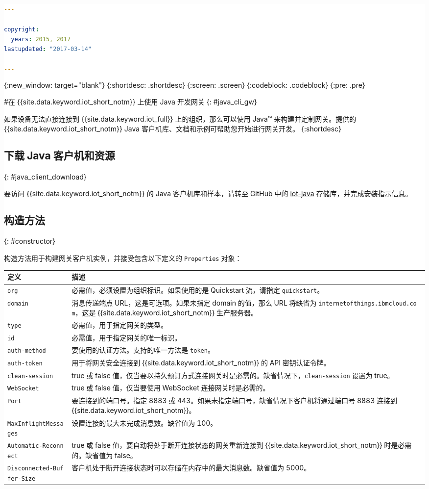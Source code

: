 ```yaml
---

copyright:
  years: 2015, 2017
lastupdated: "2017-03-14"

---
```


{:new_window: target="blank"}
{:shortdesc: .shortdesc}
{:screen: .screen}
{:codeblock: .codeblock}
{:pre: .pre}

#在 {{site.data.keyword.iot_short_notm}} 上使用 Java 开发网关
{: #java_cli_gw}

如果设备无法直接连接到 {{site.data.keyword.iot_full}} 上的组织，那么可以使用 Java™ 来构建并定制网关。提供的 {{site.data.keyword.iot_short_notm}} Java 客户机库、文档和示例可帮助您开始进行网关开发。
{:shortdesc}

## 下载 Java 客户机和资源
{: #java_client_download}

要访问 {{site.data.keyword.iot_short_notm}} 的 Java 客户机库和样本，请转至 GitHub 中的 [iot-java](https://github.com/ibm-watson-iot/iot-java) 存储库，并完成安装指示信息。

## 构造方法
{: #constructor}

构造方法用于构建网关客户机实例，并接受包含以下定义的 `Properties` 对象：

|定义 |描述 |
|:----|:----|
|`org`|必需值，必须设置为组织标识。如果使用的是 Quickstart 流，请指定 `quickstart`。|
|`domain`|消息传递端点 URL，这是可选项。如果未指定 domain 的值，那么 URL 将缺省为 `internetofthings.ibmcloud.com`，这是 {{site.data.keyword.iot_short_notm}} 生产服务器。|
|`type`|必需值，用于指定网关的类型。|
|`id` |必需值，用于指定网关的唯一标识。|
|`auth-method`|要使用的认证方法。支持的唯一方法是 `token`。|
|`auth-token`|用于将网关安全连接到 {{site.data.keyword.iot_short_notm}} 的 API 密钥认证令牌。|
|`clean-session`|true 或 false 值，仅当要以持久预订方式连接网关时是必需的。缺省情况下，`clean-session` 设置为 true。|
|`WebSocket`|true 或 false 值，仅当要使用 WebSocket 连接网关时是必需的。|
|`Port`|要连接到的端口号。指定 8883 或 443。如果未指定端口号，缺省情况下客户机将通过端口号 8883 连接到 {{site.data.keyword.iot_short_notm}}。|
|`MaxInflightMessages`|设置连接的最大未完成消息数。缺省值为 100。|
|`Automatic-Reconnect`|true 或 false 值，要自动将处于断开连接状态的网关重新连接到 {{site.data.keyword.iot_short_notm}} 时是必需的。缺省值为 false。|
|`Disconnected-Buffer-Size`|客户机处于断开连接状态时可以存储在内存中的最大消息数。缺省值为 5000。|
